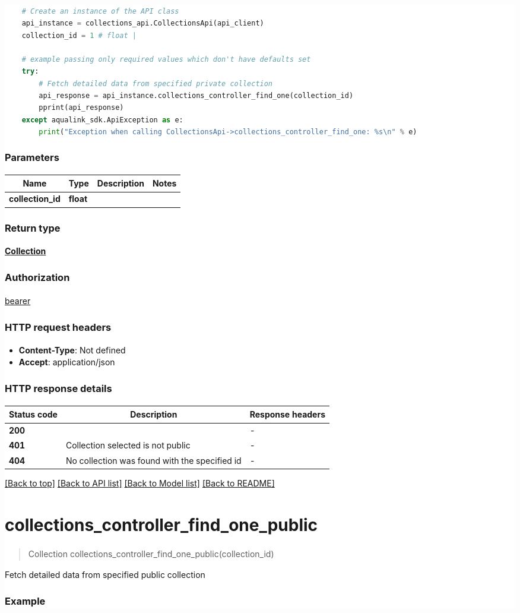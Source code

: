```python
    # Create an instance of the API class
    api_instance = collections_api.CollectionsApi(api_client)
    collection_id = 1 # float | 

    # example passing only required values which don't have defaults set
    try:
        # Fetch detailed data from specified private collection
        api_response = api_instance.collections_controller_find_one(collection_id)
        pprint(api_response)
    except aqualink_sdk.ApiException as e:
        print("Exception when calling CollectionsApi->collections_controller_find_one: %s\n" % e)
```


### Parameters

Name | Type | Description  | Notes
------------- | ------------- | ------------- | -------------
 **collection_id** | **float**|  |

### Return type

[**Collection**](Collection.md)

### Authorization

[bearer](../README.md#bearer)

### HTTP request headers

 - **Content-Type**: Not defined
 - **Accept**: application/json


### HTTP response details

| Status code | Description | Response headers |
|-------------|-------------|------------------|
**200** |  |  -  |
**401** | Collection selected is not public |  -  |
**404** | No collection was found with the specified id |  -  |

[[Back to top]](#) [[Back to API list]](../README.md#documentation-for-api-endpoints) [[Back to Model list]](../README.md#documentation-for-models) [[Back to README]](../README.md)

# **collections_controller_find_one_public**
> Collection collections_controller_find_one_public(collection_id)

Fetch detailed data from specified public collection

### Example
